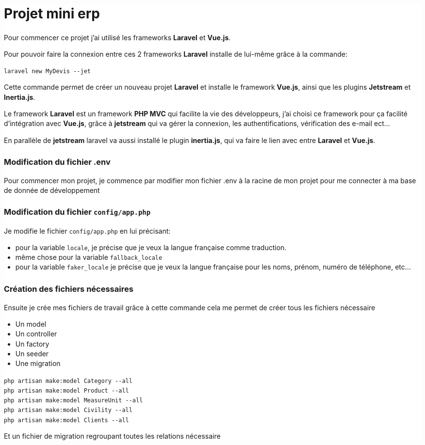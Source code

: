 
# Projet mini erp

Pour commencer ce projet j’ai utilisé les frameworks **Laravel** et **Vue.js**.

Pour pouvoir faire la connexion entre ces 2 frameworks **Laravel** installe de lui-même grâce à la commande:

```shell
laravel new MyDevis --jet
```

Cette commande permet de créer un nouveau projet **Laravel** et installe le framework **Vue.js**, ainsi que les plugins **Jetstream** et **Inertia.js**.

Le framework **Laravel** est un framework **PHP MVC** qui facilite la vie des développeurs, j’ai choisi ce framework pour ça facilité d’intégration avec **Vue.js**, grâce à **jetstream** qui va gérer la connexion, les authentifications, vérification des e-mail ect...

En parallèle de **jetstream** laravel va aussi installé le plugin **inertia.js**, qui va faire le lien avec entre **Laravel** et **Vue.js**.

### Modification du fichier .env

Pour commencer mon projet, je commence par modifier mon fichier .env à la racine de mon projet pour me connecter à ma base de donnée de développement

### Modification du fichier `config/app.php`

Je modifie le fichier `config/app.php` en lui précisant:
- pour la variable `locale`, je précise que je veux la langue française comme traduction.
- même chose pour la variable `fallback_locale`
- pour la variable `faker_locale` je précise que je veux la langue française pour les noms, prénom, numéro de téléphone, etc...

### Création des fichiers nécessaires

Ensuite je crée mes fichiers de travail grâce à cette commande cela me permet de créer tous les fichiers nécessaire

- Un model
- Un controller
- Un factory
- Un seeder
- Une migration

```shell
php artisan make:model Category --all
php artisan make:model Product --all
php artisan make:model MeasureUnit --all
php artisan make:model Civility --all
php artisan make:model Clients --all
```

Et un fichier de migration regroupant toutes les relations nécessaire

